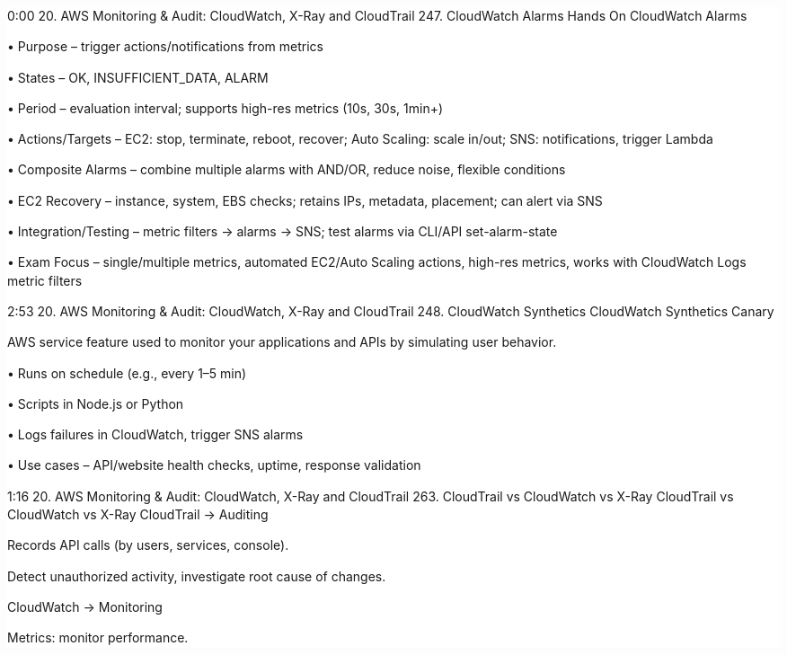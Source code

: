 0:00
20. AWS Monitoring & Audit: CloudWatch, X-Ray and CloudTrail
247. CloudWatch Alarms Hands On
CloudWatch Alarms



• Purpose – trigger actions/notifications from metrics



• States – OK, INSUFFICIENT_DATA, ALARM



• Period – evaluation interval; supports high-res metrics (10s, 30s, 1min+)



• Actions/Targets – EC2: stop, terminate, reboot, recover; Auto Scaling: scale in/out; SNS: notifications, trigger Lambda



• Composite Alarms – combine multiple alarms with AND/OR, reduce noise, flexible conditions



• EC2 Recovery – instance, system, EBS checks; retains IPs, metadata, placement; can alert via SNS



• Integration/Testing – metric filters → alarms → SNS; test alarms via CLI/API set-alarm-state



• Exam Focus – single/multiple metrics, automated EC2/Auto Scaling actions, high-res metrics, works with CloudWatch Logs metric filters

2:53
20. AWS Monitoring & Audit: CloudWatch, X-Ray and CloudTrail
248. CloudWatch Synthetics
CloudWatch Synthetics Canary

AWS service feature used to monitor your applications and APIs by simulating user behavior.

• Runs on schedule (e.g., every 1–5 min)

• Scripts in Node.js or Python

• Logs failures in CloudWatch, trigger SNS alarms

• Use cases – API/website health checks, uptime, response validation

1:16
20. AWS Monitoring & Audit: CloudWatch, X-Ray and CloudTrail
263. CloudTrail vs CloudWatch vs X-Ray
CloudTrail vs CloudWatch vs X-Ray
CloudTrail → Auditing

Records API calls (by users, services, console).

Detect unauthorized activity, investigate root cause of changes.

CloudWatch → Monitoring

Metrics: monitor performance.
